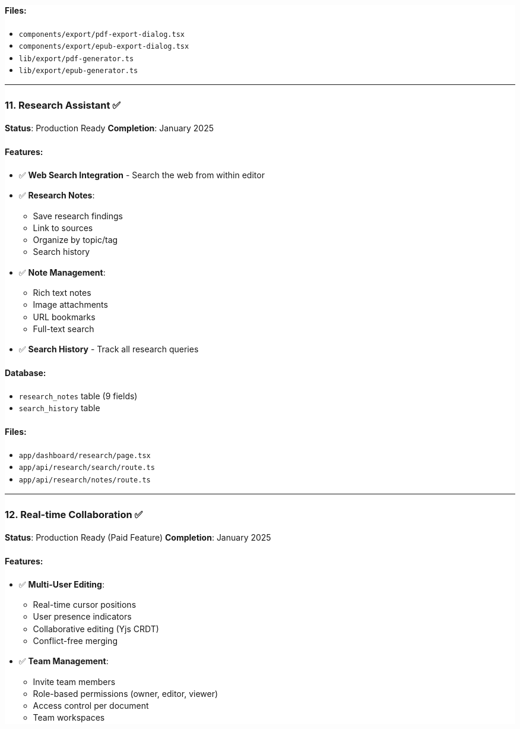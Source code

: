 #### Files:
- `components/export/pdf-export-dialog.tsx`
- `components/export/epub-export-dialog.tsx`
- `lib/export/pdf-generator.ts`
- `lib/export/epub-generator.ts`

---

### 11. Research Assistant ✅

**Status**: Production Ready
**Completion**: January 2025

#### Features:
- ✅ **Web Search Integration** - Search the web from within editor
- ✅ **Research Notes**:
  - Save research findings
  - Link to sources
  - Organize by topic/tag
  - Search history

- ✅ **Note Management**:
  - Rich text notes
  - Image attachments
  - URL bookmarks
  - Full-text search

- ✅ **Search History** - Track all research queries

#### Database:
- `research_notes` table (9 fields)
- `search_history` table

#### Files:
- `app/dashboard/research/page.tsx`
- `app/api/research/search/route.ts`
- `app/api/research/notes/route.ts`

---

### 12. Real-time Collaboration ✅

**Status**: Production Ready (Paid Feature)
**Completion**: January 2025

#### Features:
- ✅ **Multi-User Editing**:
  - Real-time cursor positions
  - User presence indicators
  - Collaborative editing (Yjs CRDT)
  - Conflict-free merging

- ✅ **Team Management**:
  - Invite team members
  - Role-based permissions (owner, editor, viewer)
  - Access control per document
  - Team workspaces

